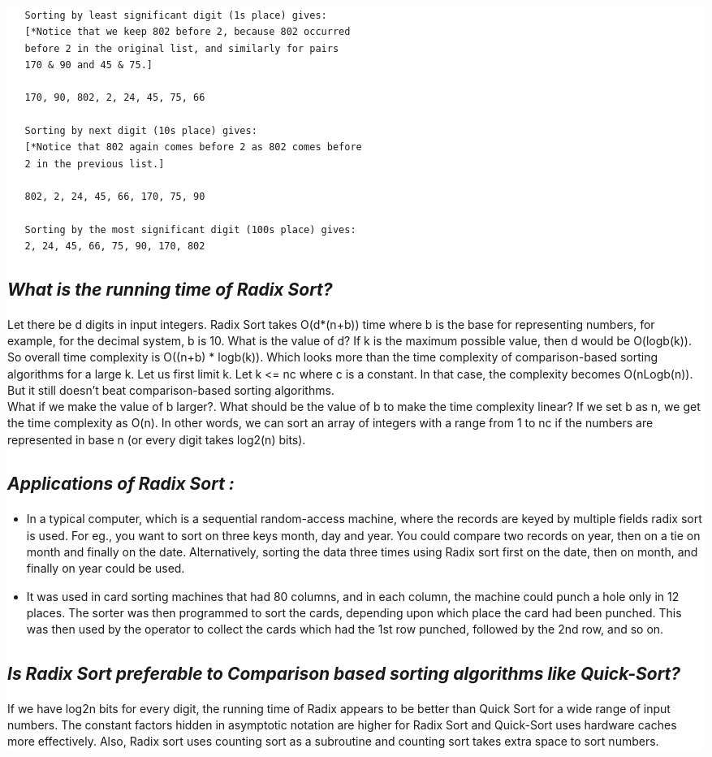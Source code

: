        Sorting by least significant digit (1s place) gives: 
       [*Notice that we keep 802 before 2, because 802 occurred 
       before 2 in the original list, and similarly for pairs 
       170 & 90 and 45 & 75.]
       
       170, 90, 802, 2, 24, 45, 75, 66
       
       Sorting by next digit (10s place) gives: 
       [*Notice that 802 again comes before 2 as 802 comes before 
       2 in the previous list.]
       
       802, 2, 24, 45, 66, 170, 75, 90
       
       Sorting by the most significant digit (100s place) gives:
       2, 24, 45, 66, 75, 90, 170, 802
   
   

## ***What is the running time of Radix Sort?***

Let there be d digits in input integers. Radix Sort takes O(d*(n+b)) time where b is the base for representing numbers, for example, for the decimal system, b is 10. What is the value of d? If k is the maximum possible value, then d would be O(logb(k)). So overall time complexity is O((n+b) * logb(k)). Which looks more than the time complexity of comparison-based sorting algorithms for a large k. Let us first limit k. Let k <= nc where c is a constant. In that case, the complexity becomes O(nLogb(n)). But it still doesn’t beat comparison-based sorting algorithms.   
What if we make the value of b larger?. What should be the value of b to make the time complexity linear? If we set b as n, we get the time complexity as O(n). In other words, we can sort an array of integers with a range from 1 to nc if the numbers are represented in base n (or every digit takes log2(n) bits).



## ***Applications of Radix Sort :***

- In a typical computer, which is a sequential random-access machine, where the records are keyed by multiple fields radix sort is used. For eg., you want to sort on three keys month, day and year. You could compare two records on year, then on a tie on month and finally on the date. Alternatively, sorting the data three times using Radix sort first on the date, then on month, and finally on year could be used.

- It was used in card sorting machines that had 80 columns, and in each column, the machine could punch a hole only in 12 places. The sorter was then programmed to sort the cards, depending upon which place the card had been punched. This was then used by the operator to collect the cards which had the 1st row punched, followed by the 2nd row, and so on.

## ***Is Radix Sort preferable to Comparison based sorting algorithms like Quick-Sort?***

If we have log2n bits for every digit, the running time of Radix appears to be better than Quick Sort for a wide range of input numbers. The constant factors hidden in asymptotic notation are higher for Radix Sort and Quick-Sort uses hardware caches more effectively. Also, Radix sort uses counting sort as a subroutine and counting sort takes extra space to sort numbers.

